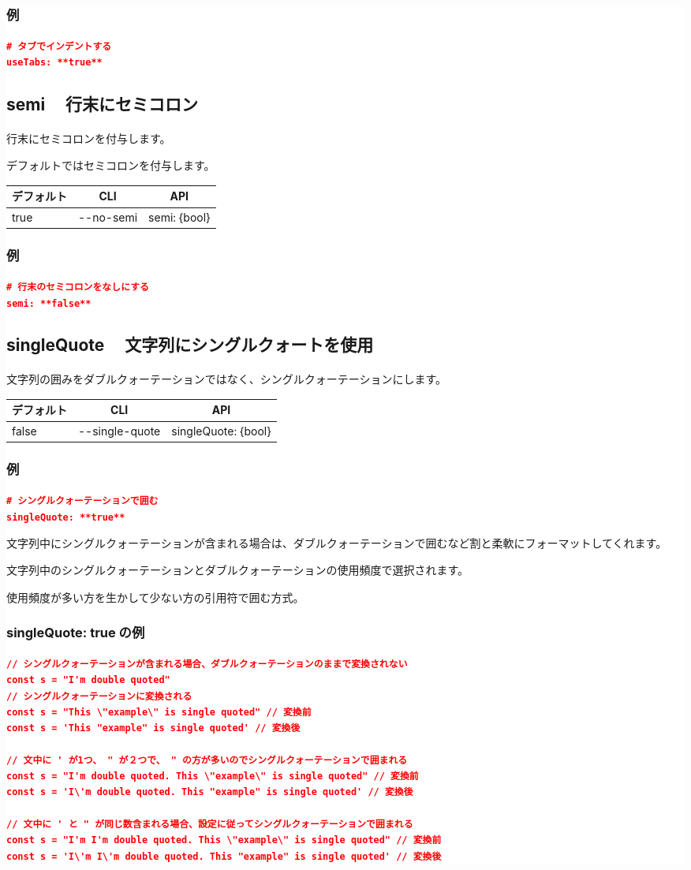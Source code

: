 ### **例**

```json
# タブでインデントする
useTabs: **true**
```

## **semi 　行末にセミコロン**

行末にセミコロンを付与します。

デフォルトではセミコロンを付与します。

| デフォルト | CLI       | API          |
| ---------- | --------- | ------------ |
| true       | --no-semi | semi: {bool} |

### **例**

```json
# 行末のセミコロンをなしにする
semi: **false**
```

## **singleQuote 　文字列にシングルクォートを使用**

文字列の囲みをダブルクォーテーションではなく、シングルクォーテーションにします。

| デフォルト | CLI            | API                 |
| ---------- | -------------- | ------------------- |
| false      | --single-quote | singleQuote: {bool} |

### **例**

```json
# シングルクォーテーションで囲む
singleQuote: **true**
```

文字列中にシングルクォーテーションが含まれる場合は、ダブルクォーテーションで囲むなど割と柔軟にフォーマットしてくれます。

文字列中のシングルクォーテーションとダブルクォーテーションの使用頻度で選択されます。

使用頻度が多い方を生かして少ない方の引用符で囲む方式。

### **singleQuote: true の例**

```json
// シングルクォーテーションが含まれる場合、ダブルクォーテーションのままで変換されない
const s = "I'm double quoted"
// シングルクォーテーションに変換される
const s = "This \"example\" is single quoted" // 変換前
const s = 'This "example" is single quoted' // 変換後

// 文中に ' が1つ、 " が２つで、 " の方が多いのでシングルクォーテーションで囲まれる
const s = "I'm double quoted. This \"example\" is single quoted" // 変換前
const s = 'I\'m double quoted. This "example" is single quoted' // 変換後

// 文中に ' と " が同じ数含まれる場合、設定に従ってシングルクォーテーションで囲まれる
const s = "I'm I'm double quoted. This \"example\" is single quoted" // 変換前
const s = 'I\'m I\'m double quoted. This "example" is single quoted' // 変換後
```
